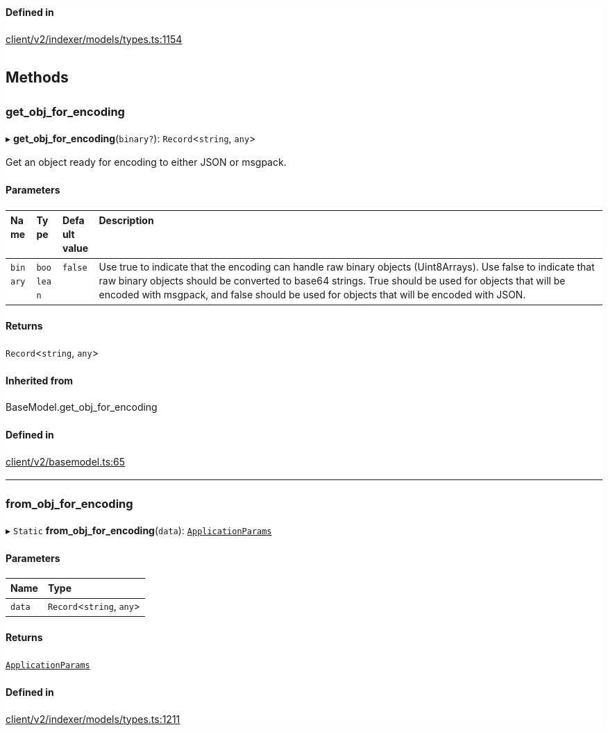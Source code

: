 #### Defined in

[client/v2/indexer/models/types.ts:1154](https://github.com/algorand/js-algorand-sdk/blob/13a5d73/src/client/v2/indexer/models/types.ts#L1154)

## Methods

### get\_obj\_for\_encoding

▸ **get_obj_for_encoding**(`binary?`): `Record`<`string`, `any`\>

Get an object ready for encoding to either JSON or msgpack.

#### Parameters

| Name | Type | Default value | Description |
| :------ | :------ | :------ | :------ |
| `binary` | `boolean` | `false` | Use true to indicate that the encoding can handle raw binary objects (Uint8Arrays). Use false to indicate that raw binary objects should be converted to base64 strings. True should be used for objects that will be encoded with msgpack, and false should be used for objects that will be encoded with JSON. |

#### Returns

`Record`<`string`, `any`\>

#### Inherited from

BaseModel.get\_obj\_for\_encoding

#### Defined in

[client/v2/basemodel.ts:65](https://github.com/algorand/js-algorand-sdk/blob/13a5d73/src/client/v2/basemodel.ts#L65)

___

### from\_obj\_for\_encoding

▸ `Static` **from_obj_for_encoding**(`data`): [`ApplicationParams`](indexerModels.ApplicationParams.md)

#### Parameters

| Name | Type |
| :------ | :------ |
| `data` | `Record`<`string`, `any`\> |

#### Returns

[`ApplicationParams`](indexerModels.ApplicationParams.md)

#### Defined in

[client/v2/indexer/models/types.ts:1211](https://github.com/algorand/js-algorand-sdk/blob/13a5d73/src/client/v2/indexer/models/types.ts#L1211)
